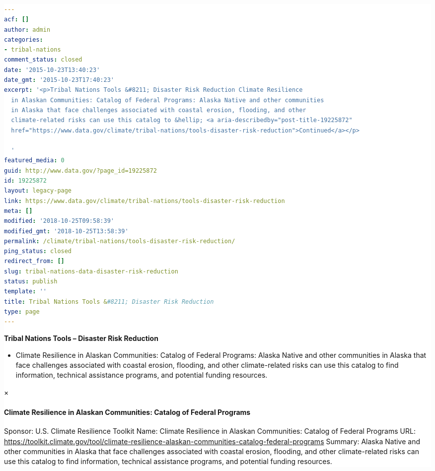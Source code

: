 ```yaml
---
acf: []
author: admin
categories:
- tribal-nations
comment_status: closed
date: '2015-10-23T13:40:23'
date_gmt: '2015-10-23T17:40:23'
excerpt: '<p>Tribal Nations Tools &#8211; Disaster Risk Reduction Climate Resilience
  in Alaskan Communities: Catalog of Federal Programs: Alaska Native and other communities
  in Alaska that face challenges associated with coastal erosion, flooding, and other
  climate-related risks can use this catalog to &hellip; <a aria-describedby="post-title-19225872"
  href="https://www.data.gov/climate/tribal-nations/tools-disaster-risk-reduction">Continued</a></p>

  '
featured_media: 0
guid: http://www.data.gov/?page_id=19225872
id: 19225872
layout: legacy-page
link: https://www.data.gov/climate/tribal-nations/tools-disaster-risk-reduction
meta: []
modified: '2018-10-25T09:58:39'
modified_gmt: '2018-10-25T13:58:39'
permalink: /climate/tribal-nations/tools-disaster-risk-reduction/
ping_status: closed
redirect_from: []
slug: tribal-nations-data-disaster-risk-reduction
status: publish
template: ''
title: Tribal Nations Tools &#8211; Disaster Risk Reduction
type: page
---
```

**Tribal Nations Tools – Disaster Risk Reduction**


* Climate Resilience in Alaskan Communities: Catalog of Federal Programs: Alaska Native and other communities in Alaska that face challenges associated with coastal erosion, flooding, and other climate-related risks can use this catalog to find information, technical assistance programs, and potential funding resources.





×
#### Climate Resilience in Alaskan Communities: Catalog of Federal Programs





Sponsor:
U.S. Climate Resilience Toolkit
Name:
Climate Resilience in Alaskan Communities: Catalog of Federal Programs
URL:
<https://toolkit.climate.gov/tool/climate-resilience-alaskan-communities-catalog-federal-programs>
Summary:
Alaska Native and other communities in Alaska that face challenges associated with coastal erosion, flooding, and other climate-related risks can use this catalog to find information, technical assistance programs, and potential funding resources.
